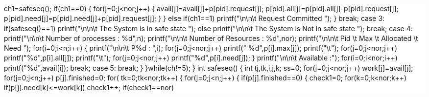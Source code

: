 ch1=safeseq();
if(ch1==0)
{
for(j=0;j&lt;nor;j++)
{
avail[j]=avail[j]+p[pid].request[j];
p[pid].all[j]=p[pid].all[j]-p[pid].request[j];
p[pid].need[j]=p[pid].need[j]+p[pid].request[j];
}
}
else if(ch1==1)
printf("\n\n\t Request Committed ");
}
break;
case 3:
if(safeseq()==1)
printf("\n\n\t The System is in safe state ");
else
printf("\n\n\t The System is Not in safe state ");
break;
case 4:
printf("\n\n\t Number of processes : %d",n);
printf("\n\n\t Number of Resources : %d",nor);
printf("\n\n\t Pid \t   Max \t   Allocated \t Need ");
for(i=0;i&lt;n;i++)
{
printf("\n\n\t  P%d : ",i);
for(j=0;j&lt;nor;j++)
printf(" %d",p[i].max[j]);
printf("\t");
for(j=0;j&lt;nor;j++)
printf("%d",p[i].all[j]);
printf("\t");
for(j=0;j&lt;nor;j++)
printf("%d",p[i].need[j]);
}
printf("\n\n\t Available :");
for(i=0;i&lt;nor;i++)
printf("%d",avail[i]);
break;
case 5:
break;
}
}while(ch!=5);
}
int safeseq()
{
int tj,tk,i,j,k;
ss=0;
for(j=0;j&lt;nor;j++)
work[j]=avail[j];
for(j=0;j&lt;n;j++)
p[j].finished=0;
for( tk=0;tk&lt;nor;tk++)
{
for(j=0;j&lt;n;j++)
{
if(p[j].finished==0)
{
check1=0;
for(k=0;k&lt;nor;k++)
if(p[j].need[k]&lt;=work[k])
check1++;
if(check1==nor)